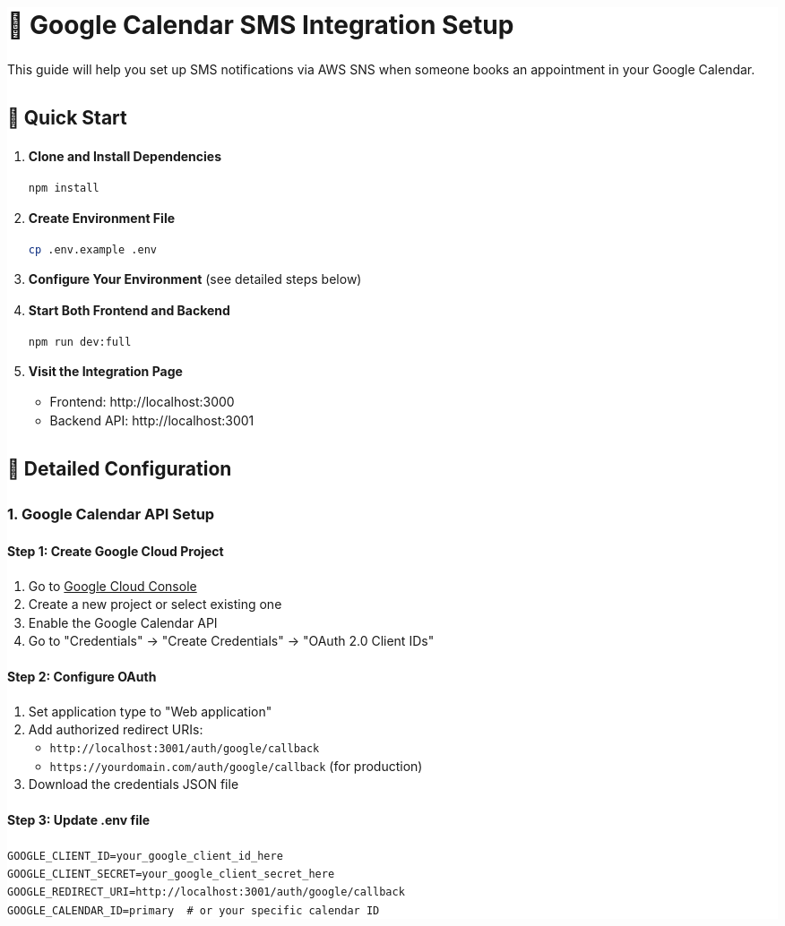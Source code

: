 # 📅 Google Calendar SMS Integration Setup

This guide will help you set up SMS notifications via AWS SNS when someone books an appointment in your Google Calendar.

## 🚀 Quick Start

1. **Clone and Install Dependencies**
   ```bash
   npm install
   ```

2. **Create Environment File**
   ```bash
   cp .env.example .env
   ```

3. **Configure Your Environment** (see detailed steps below)

4. **Start Both Frontend and Backend**
   ```bash
   npm run dev:full
   ```

5. **Visit the Integration Page**
   - Frontend: http://localhost:3000
   - Backend API: http://localhost:3001

## 🔧 Detailed Configuration

### 1. Google Calendar API Setup

#### Step 1: Create Google Cloud Project
1. Go to [Google Cloud Console](https://console.cloud.google.com/)
2. Create a new project or select existing one
3. Enable the Google Calendar API
4. Go to "Credentials" → "Create Credentials" → "OAuth 2.0 Client IDs"

#### Step 2: Configure OAuth
1. Set application type to "Web application"
2. Add authorized redirect URIs:
   - `http://localhost:3001/auth/google/callback`
   - `https://yourdomain.com/auth/google/callback` (for production)
3. Download the credentials JSON file

#### Step 3: Update .env file
```env
GOOGLE_CLIENT_ID=your_google_client_id_here
GOOGLE_CLIENT_SECRET=your_google_client_secret_here
GOOGLE_REDIRECT_URI=http://localhost:3001/auth/google/callback
GOOGLE_CALENDAR_ID=primary  # or your specific calendar ID
```
